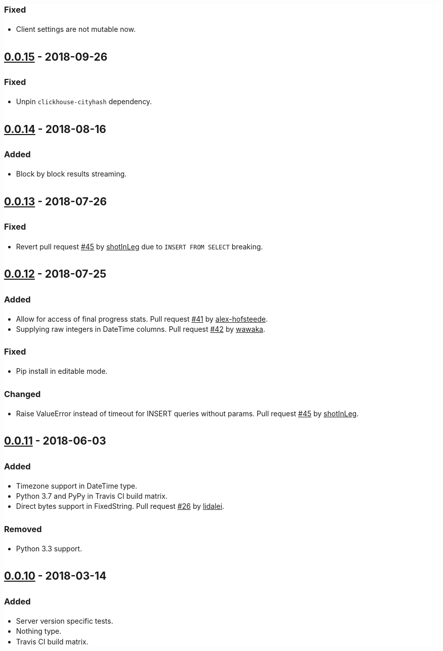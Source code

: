 ### Fixed
- Client settings are not mutable now.

## [0.0.15] - 2018-09-26
### Fixed
- Unpin `clickhouse-cityhash` dependency.

## [0.0.14] - 2018-08-16
### Added
- Block by block results streaming.

## [0.0.13] - 2018-07-26
### Fixed
- Revert pull request [#45](https://github.com/mymarilyn/clickhouse-driver/pull/45) by [shotInLeg](https://github.com/shotInLeg) due to `INSERT FROM SELECT` breaking.

## [0.0.12] - 2018-07-25
### Added
- Allow for access of final progress stats. Pull request [#41](https://github.com/mymarilyn/clickhouse-driver/pull/41) by [alex-hofsteede](https://github.com/alex-hofsteede).
- Supplying raw integers in DateTime columns. Pull request [#42](https://github.com/mymarilyn/clickhouse-driver/pull/42) by [wawaka](https://github.com/wawaka).

### Fixed
- Pip install in editable mode.

### Changed
- Raise ValueError instead of timeout for INSERT queries without params. Pull request [#45](https://github.com/mymarilyn/clickhouse-driver/pull/45) by [shotInLeg](https://github.com/shotInLeg).

## [0.0.11] - 2018-06-03
### Added
- Timezone support in DateTime type.
- Python 3.7 and PyPy in Travis CI build matrix.
- Direct bytes support in FixedString. Pull request [#26](https://github.com/mymarilyn/clickhouse-driver/pull/26) by [lidalei](https://github.com/lidalei).

### Removed
- Python 3.3 support.

## [0.0.10] - 2018-03-14
### Added
- Server version specific tests.
- Nothing type.
- Travis CI build matrix.


[Unreleased]: https://github.com/mymarilyn/clickhouse-driver/compare/0.2.5...HEAD
[0.2.5]: https://github.com/mymarilyn/clickhouse-driver/compare/0.2.4...0.2.5
[0.2.4]: https://github.com/mymarilyn/clickhouse-driver/compare/0.2.3...0.2.4
[0.2.3]: https://github.com/mymarilyn/clickhouse-driver/compare/0.2.2...0.2.3
[0.2.2]: https://github.com/mymarilyn/clickhouse-driver/compare/0.2.1...0.2.2
[0.2.1]: https://github.com/mymarilyn/clickhouse-driver/compare/0.2.0...0.2.1
[0.2.0]: https://github.com/mymarilyn/clickhouse-driver/compare/0.1.5...0.2.0
[0.1.5]: https://github.com/mymarilyn/clickhouse-driver/compare/0.1.4...0.1.5
[0.1.4]: https://github.com/mymarilyn/clickhouse-driver/compare/0.1.3...0.1.4
[0.1.3]: https://github.com/mymarilyn/clickhouse-driver/compare/0.1.2...0.1.3
[0.1.2]: https://github.com/mymarilyn/clickhouse-driver/compare/0.1.1...0.1.2
[0.1.1]: https://github.com/mymarilyn/clickhouse-driver/compare/0.1.0...0.1.1
[0.1.0]: https://github.com/mymarilyn/clickhouse-driver/compare/0.0.20...0.1.0
[0.0.20]: https://github.com/mymarilyn/clickhouse-driver/compare/0.0.19...0.0.20
[0.0.19]: https://github.com/mymarilyn/clickhouse-driver/compare/0.0.18...0.0.19
[0.0.18]: https://github.com/mymarilyn/clickhouse-driver/compare/0.0.17...0.0.18
[0.0.17]: https://github.com/mymarilyn/clickhouse-driver/compare/0.0.16...0.0.17
[0.0.16]: https://github.com/mymarilyn/clickhouse-driver/compare/0.0.15...0.0.16
[0.0.15]: https://github.com/mymarilyn/clickhouse-driver/compare/0.0.14...0.0.15
[0.0.14]: https://github.com/mymarilyn/clickhouse-driver/compare/0.0.13...0.0.14
[0.0.13]: https://github.com/mymarilyn/clickhouse-driver/compare/0.0.12...0.0.13
[0.0.12]: https://github.com/mymarilyn/clickhouse-driver/compare/0.0.11...0.0.12
[0.0.11]: https://github.com/mymarilyn/clickhouse-driver/compare/0.0.10...0.0.11
[0.0.10]: https://github.com/mymarilyn/clickhouse-driver/compare/0.0.9...0.0.10
[0.0.9]: https://github.com/mymarilyn/clickhouse-driver/compare/0.0.8...0.0.9
[0.0.8]: https://github.com/mymarilyn/clickhouse-driver/compare/0.0.7...0.0.8
[0.0.7]: https://github.com/mymarilyn/clickhouse-driver/compare/0.0.6...0.0.7
[0.0.6]: https://github.com/mymarilyn/clickhouse-driver/compare/0.0.5...0.0.6
[0.0.5]: https://github.com/mymarilyn/clickhouse-driver/compare/0.0.4...0.0.5
[0.0.4]: https://github.com/mymarilyn/clickhouse-driver/compare/0.0.3...0.0.4
[0.0.3]: https://github.com/mymarilyn/clickhouse-driver/compare/0.0.2...0.0.3